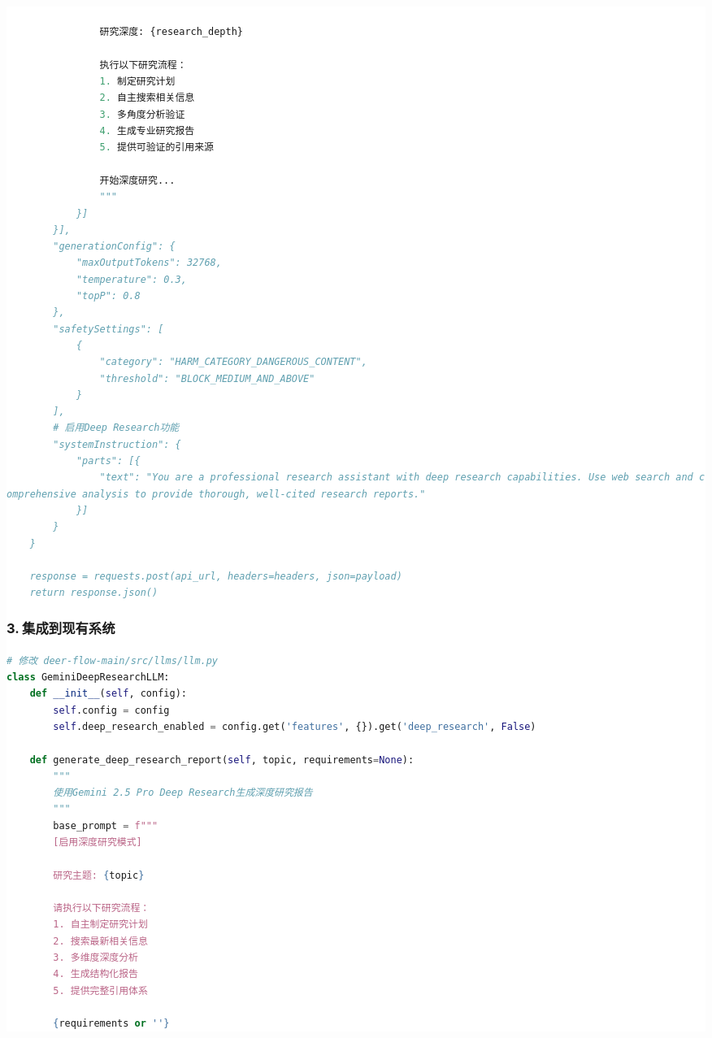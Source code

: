 ```python
                
                研究深度: {research_depth}
                
                执行以下研究流程：
                1. 制定研究计划
                2. 自主搜索相关信息
                3. 多角度分析验证
                4. 生成专业研究报告
                5. 提供可验证的引用来源
                
                开始深度研究...
                """
            }]
        }],
        "generationConfig": {
            "maxOutputTokens": 32768,
            "temperature": 0.3,
            "topP": 0.8
        },
        "safetySettings": [
            {
                "category": "HARM_CATEGORY_DANGEROUS_CONTENT",
                "threshold": "BLOCK_MEDIUM_AND_ABOVE"
            }
        ],
        # 启用Deep Research功能
        "systemInstruction": {
            "parts": [{
                "text": "You are a professional research assistant with deep research capabilities. Use web search and comprehensive analysis to provide thorough, well-cited research reports."
            }]
        }
    }
    
    response = requests.post(api_url, headers=headers, json=payload)
    return response.json()
```

### 3. 集成到现有系统
```python
# 修改 deer-flow-main/src/llms/llm.py
class GeminiDeepResearchLLM:
    def __init__(self, config):
        self.config = config
        self.deep_research_enabled = config.get('features', {}).get('deep_research', False)
    
    def generate_deep_research_report(self, topic, requirements=None):
        """
        使用Gemini 2.5 Pro Deep Research生成深度研究报告
        """
        base_prompt = f"""
        [启用深度研究模式]
        
        研究主题: {topic}
        
        请执行以下研究流程：
        1. 自主制定研究计划
        2. 搜索最新相关信息
        3. 多维度深度分析
        4. 生成结构化报告
        5. 提供完整引用体系
        
        {requirements or ''}
```